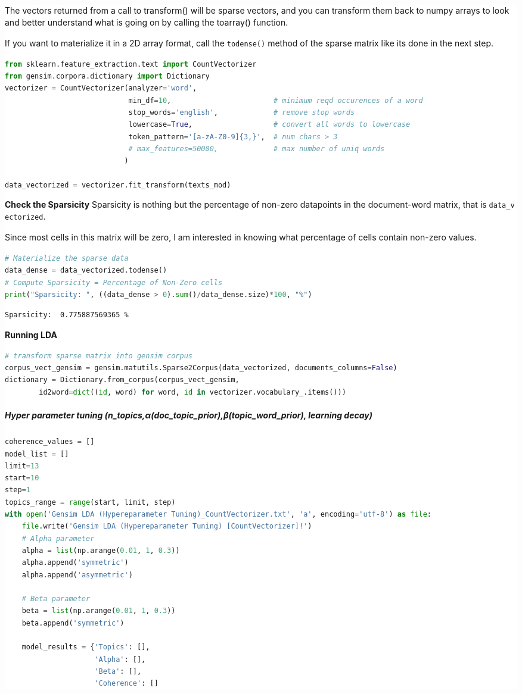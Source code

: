 The vectors returned from a call to transform() will be sparse vectors, and you can transform them back to numpy arrays to look and better understand what is going on by calling the toarray() function.

If you want to materialize it in a 2D array format, call the `todense()` method of the sparse matrix like its done in the next step.
```python
from sklearn.feature_extraction.text import CountVectorizer
from gensim.corpora.dictionary import Dictionary
vectorizer = CountVectorizer(analyzer='word',       
                             min_df=10,                        # minimum reqd occurences of a word 
                             stop_words='english',             # remove stop words
                             lowercase=True,                   # convert all words to lowercase
                             token_pattern='[a-zA-Z0-9]{3,}',  # num chars > 3
                             # max_features=50000,             # max number of uniq words
                            )

data_vectorized = vectorizer.fit_transform(texts_mod)
```
**Check the Sparsicity**
Sparsicity is nothing but the percentage of non-zero datapoints in the document-word matrix, that is  `data_vectorized`.

Since most cells in this matrix will be zero, I am interested in knowing what percentage of cells contain non-zero values.
```python
# Materialize the sparse data
data_dense = data_vectorized.todense()
# Compute Sparsicity = Percentage of Non-Zero cells
print("Sparsicity: ", ((data_dense > 0).sum()/data_dense.size)*100, "%")
```
```
Sparsicity:  0.775887569365 %
```
**Running LDA**
```python
# transform sparse matrix into gensim corpus
corpus_vect_gensim = gensim.matutils.Sparse2Corpus(data_vectorized, documents_columns=False)
dictionary = Dictionary.from_corpus(corpus_vect_gensim,
        id2word=dict((id, word) for word, id in vectorizer.vocabulary_.items()))
```
##### Hyper parameter tuning (n_topics,$\alpha$(doc_topic_prior),$\beta$(topic_word_prior), learning decay)
```python
coherence_values = []
model_list = []
limit=13
start=10
step=1
topics_range = range(start, limit, step)
with open('Gensim LDA (Hypereparameter Tuning)_CountVectorizer.txt', 'a', encoding='utf-8') as file:
    file.write('Gensim LDA (Hypereparameter Tuning) [CountVectorizer]!')
    # Alpha parameter
    alpha = list(np.arange(0.01, 1, 0.3))
    alpha.append('symmetric')
    alpha.append('asymmetric')

    # Beta parameter
    beta = list(np.arange(0.01, 1, 0.3))
    beta.append('symmetric')

    model_results = {'Topics': [],
                     'Alpha': [],
                     'Beta': [],
                     'Coherence': []
```